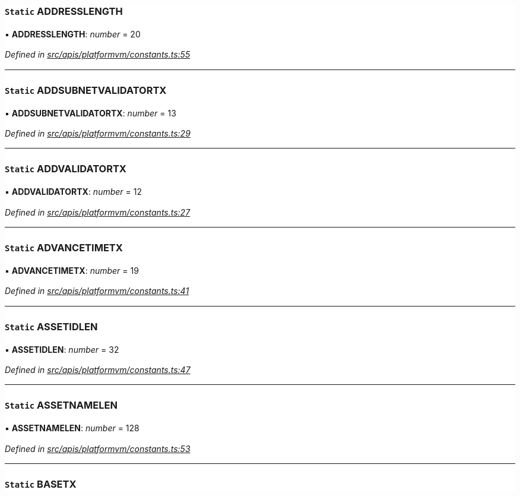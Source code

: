 ### `Static` ADDRESSLENGTH

▪ **ADDRESSLENGTH**: *number* = 20

*Defined in [src/apis/platformvm/constants.ts:55](https://github.com/ava-labs/avalanchejs/blob/87820e3/src/apis/platformvm/constants.ts#L55)*

___

### `Static` ADDSUBNETVALIDATORTX

▪ **ADDSUBNETVALIDATORTX**: *number* = 13

*Defined in [src/apis/platformvm/constants.ts:29](https://github.com/ava-labs/avalanchejs/blob/87820e3/src/apis/platformvm/constants.ts#L29)*

___

### `Static` ADDVALIDATORTX

▪ **ADDVALIDATORTX**: *number* = 12

*Defined in [src/apis/platformvm/constants.ts:27](https://github.com/ava-labs/avalanchejs/blob/87820e3/src/apis/platformvm/constants.ts#L27)*

___

### `Static` ADVANCETIMETX

▪ **ADVANCETIMETX**: *number* = 19

*Defined in [src/apis/platformvm/constants.ts:41](https://github.com/ava-labs/avalanchejs/blob/87820e3/src/apis/platformvm/constants.ts#L41)*

___

### `Static` ASSETIDLEN

▪ **ASSETIDLEN**: *number* = 32

*Defined in [src/apis/platformvm/constants.ts:47](https://github.com/ava-labs/avalanchejs/blob/87820e3/src/apis/platformvm/constants.ts#L47)*

___

### `Static` ASSETNAMELEN

▪ **ASSETNAMELEN**: *number* = 128

*Defined in [src/apis/platformvm/constants.ts:53](https://github.com/ava-labs/avalanchejs/blob/87820e3/src/apis/platformvm/constants.ts#L53)*

___

### `Static` BASETX
